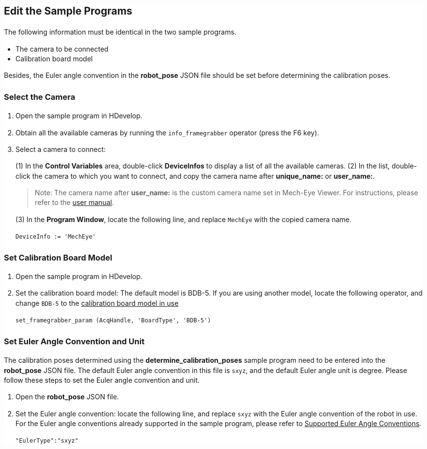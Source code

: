 ## Edit the Sample Programs

The following information must be identical in the two sample programs.

- The camera to be connected
- Calibration board model

Besides, the Euler angle convention in the **robot_pose** JSON file should be set before determining the calibration poses.

### Select the Camera

1. Open the sample program in HDevelop.
2. Obtain all the available cameras by running the `info_framegrabber` operator (press the F6 key).
3. Select a camera to connect: 

    (1) In the **Control Variables** area, double-click **DeviceInfos** to display a list of all the available cameras.
    (2) In the list, double-click the camera to which you want to connect, and copy the camera name after **unique_name:** or **user_name:**.

    > Note: The camera name after **user_name:** is the custom camera name set in Mech-Eye Viewer. For instructions, please refer to the [user manual](https://docs.mech-mind.net/latest/en-GB/MechEye/MechEyeViewer/UsingMechEyeViewer/SetIp/SetIp.html#set-a-custom-camera-name).

    (3) In the **Program Window**, locate the following line, and replace `MechEye` with the copied camera name.

    ```
    DeviceInfo := 'MechEye'
    ```
### Set Calibration Board Model

1. Open the sample program in HDevelop.
2. Set the calibration board model: The default model is BDB-5. If you are using another model, locate the following operator, and change `BDB-5` to the [calibration board model in use](#boardtype)

   ```
   set_framegrabber_param (AcqHandle, 'BoardType', 'BDB-5')
   ```

### Set Euler Angle Convention and Unit

The calibration poses determined using the **determine_calibration_poses** sample program need to be entered into the **robot_pose** JSON file. The default Euler angle convention in this file is `sxyz`, and the default Euler angle unit is degree. Please follow these steps to set the Euler angle convention and unit.

1. Open the **robot_pose** JSON file.
2. Set the Euler angle convention: locate the following line, and replace `sxyz` with the Euler angle convention of the robot in use. For the Euler angle conventions already supported in the sample program, please refer to [Supported Euler Angle Conventions](#supported-euler-angle-conventions).

   ```
   "EulerType":"sxyz"
   ```
